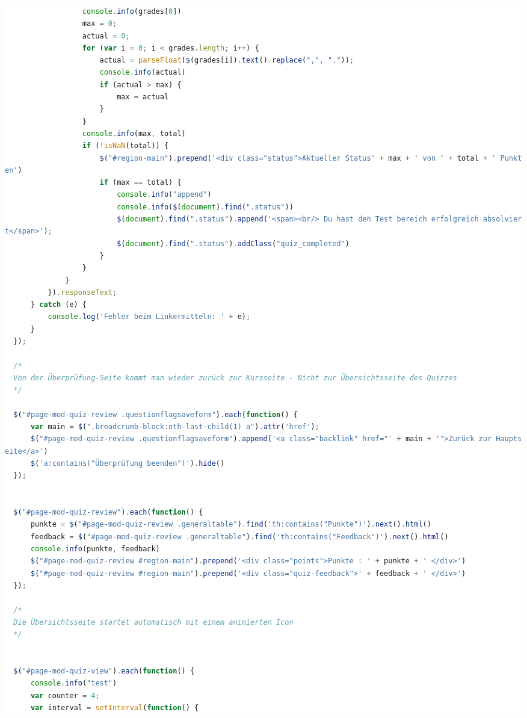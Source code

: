   ```javascript
                    console.info(grades[0])
                    max = 0;
                    actual = 0;
                    for (var i = 0; i < grades.length; i++) {
                        actual = parseFloat($(grades[i]).text().replace(",", "."));
                        console.info(actual)
                        if (actual > max) {
                            max = actual
                        }
                    }
                    console.info(max, total)
                    if (!isNaN(total)) {
                        $("#region-main").prepend('<div class="status">Aktueller Status' + max + ' von ' + total + ' Punkten')
                        if (max == total) {
                            console.info("append")
                            console.info($(document).find(".status"))
                            $(document).find(".status").append('<span><br/> Du hast den Test bereich erfolgreich absolviert</span>');
                            $(document).find(".status").addClass("quiz_completed")
                        }
                    }
                }
            }).responseText;
        } catch (e) {
            console.log('Fehler beim Linkermitteln: ' + e);
        }
    });

    /*
    Von der Überprüfung-Seite kommt man wieder zurück zur Kursseite - Nicht zur Übersichtsseite des Quizzes 
    */

    $("#page-mod-quiz-review .questionflagsaveform").each(function() {
        var main = $(".breadcrumb-block:nth-last-child(1) a").attr('href');
        $("#page-mod-quiz-review .questionflagsaveform").append('<a class="backlink" href="' + main + '">Zurück zur Hauptseite</a>')
        $('a:contains("Überprüfung beenden")').hide()
    });


    $("#page-mod-quiz-review").each(function() {
        punkte = $("#page-mod-quiz-review .generaltable").find('th:contains("Punkte")').next().html()
        feedback = $("#page-mod-quiz-review .generaltable").find('th:contains("Feedback")').next().html()
        console.info(punkte, feedback)
        $("#page-mod-quiz-review #region-main").prepend('<div class="points">Punkte : ' + punkte + ' </div>')
        $("#page-mod-quiz-review #region-main").prepend('<div class="quiz-feedback">' + feedback + ' </div>')
    });

    /*
    Die Übersichtsseite startet automatisch mit einem animierten Icon
    */


    $("#page-mod-quiz-view").each(function() {
        console.info("test")
        var counter = 4;
        var interval = setInterval(function() {
  ```